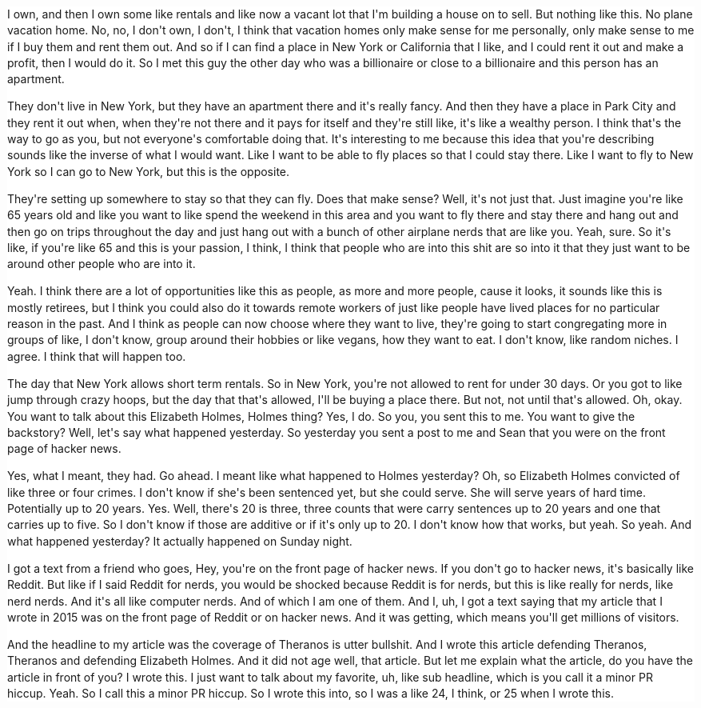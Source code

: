 I own, and then I own some like rentals and like now a vacant lot that I'm building a house on to sell. But nothing like this. No plane vacation home. No, no, I don't own, I don't, I think that vacation homes only make sense for me personally, only make sense to me if I buy them and rent them out. And so if I can find a place in New York or California that I like, and I could rent it out and make a profit, then I would do it. So I met this guy the other day who was a billionaire or close to a billionaire and this person has an apartment.

They don't live in New York, but they have an apartment there and it's really fancy. And then they have a place in Park City and they rent it out when, when they're not there and it pays for itself and they're still like, it's like a wealthy person. I think that's the way to go as you, but not everyone's comfortable doing that. It's interesting to me because this idea that you're describing sounds like the inverse of what I would want. Like I want to be able to fly places so that I could stay there. Like I want to fly to New York so I can go to New York, but this is the opposite.

They're setting up somewhere to stay so that they can fly. Does that make sense? Well, it's not just that. Just imagine you're like 65 years old and like you want to like spend the weekend in this area and you want to fly there and stay there and hang out and then go on trips throughout the day and just hang out with a bunch of other airplane nerds that are like you. Yeah, sure. So it's like, if you're like 65 and this is your passion, I think, I think that people who are into this shit are so into it that they just want to be around other people who are into it.

Yeah. I think there are a lot of opportunities like this as people, as more and more people, cause it looks, it sounds like this is mostly retirees, but I think you could also do it towards remote workers of just like people have lived places for no particular reason in the past. And I think as people can now choose where they want to live, they're going to start congregating more in groups of like, I don't know, group around their hobbies or like vegans, how they want to eat. I don't know, like random niches. I agree. I think that will happen too.

The day that New York allows short term rentals. So in New York, you're not allowed to rent for under 30 days. Or you got to like jump through crazy hoops, but the day that that's allowed, I'll be buying a place there. But not, not until that's allowed. Oh, okay. You want to talk about this Elizabeth Holmes, Holmes thing? Yes, I do. So you, you sent this to me. You want to give the backstory? Well, let's say what happened yesterday. So yesterday you sent a post to me and Sean that you were on the front page of hacker news.

Yes, what I meant, they had. Go ahead. I meant like what happened to Holmes yesterday? Oh, so Elizabeth Holmes convicted of like three or four crimes. I don't know if she's been sentenced yet, but she could serve. She will serve years of hard time. Potentially up to 20 years. Yes. Well, there's 20 is three, three counts that were carry sentences up to 20 years and one that carries up to five. So I don't know if those are additive or if it's only up to 20. I don't know how that works, but yeah. So yeah. And what happened yesterday? It actually happened on Sunday night.

I got a text from a friend who goes, Hey, you're on the front page of hacker news. If you don't go to hacker news, it's basically like Reddit. But like if I said Reddit for nerds, you would be shocked because Reddit is for nerds, but this is like really for nerds, like nerd nerds. And it's all like computer nerds. And of which I am one of them. And I, uh, I got a text saying that my article that I wrote in 2015 was on the front page of Reddit or on hacker news. And it was getting, which means you'll get millions of visitors.

And the headline to my article was the coverage of Theranos is utter bullshit. And I wrote this article defending Theranos, Theranos and defending Elizabeth Holmes. And it did not age well, that article. But let me explain what the article, do you have the article in front of you? I wrote this. I just want to talk about my favorite, uh, like sub headline, which is you call it a minor PR hiccup. Yeah. So I call this a minor PR hiccup. So I wrote this into, so I was a like 24, I think, or 25 when I wrote this.
